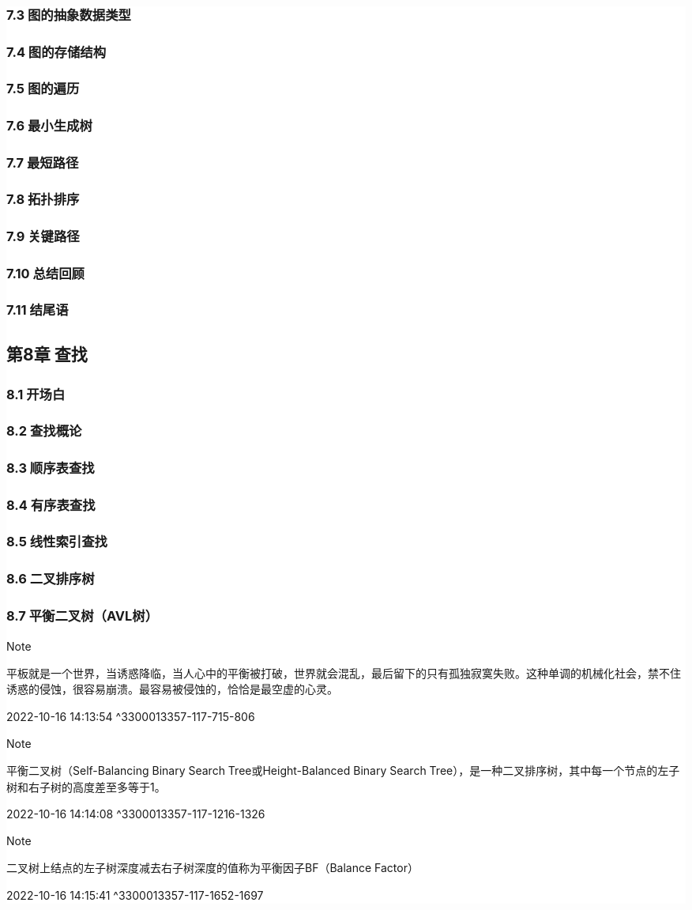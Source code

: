 ### 7.3 图的抽象数据类型

### 7.4 图的存储结构

### 7.5 图的遍历

### 7.6 最小生成树

### 7.7 最短路径

### 7.8 拓扑排序

### 7.9 关键路径

### 7.10 总结回顾

### 7.11 结尾语

## 第8章 查找

### 8.1 开场白

### 8.2 查找概论

### 8.3 顺序表查找

### 8.4 有序表查找

### 8.5 线性索引查找

### 8.6 二叉排序树

### 8.7 平衡二叉树（AVL树）

> [!NOTE] 
> 平板就是一个世界，当诱惑降临，当人心中的平衡被打破，世界就会混乱，最后留下的只有孤独寂寞失败。这种单调的机械化社会，禁不住诱惑的侵蚀，很容易崩溃。最容易被侵蚀的，恰恰是最空虚的心灵。
> 
> 2022-10-16 14:13:54 ^3300013357-117-715-806

> [!NOTE] 
> 平衡二叉树（Self-Balancing Binary Search Tree或Height-Balanced Binary Search Tree），是一种二叉排序树，其中每一个节点的左子树和右子树的高度差至多等于1。
> 
> 2022-10-16 14:14:08 ^3300013357-117-1216-1326

> [!NOTE] 
> 二叉树上结点的左子树深度减去右子树深度的值称为平衡因子BF（Balance Factor）
> 
> 2022-10-16 14:15:41 ^3300013357-117-1652-1697
